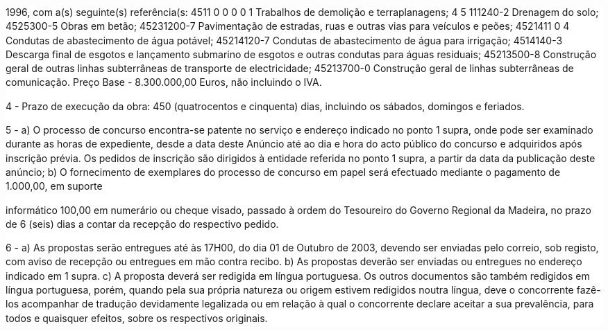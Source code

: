 1996, com a(s) seguinte(s) referência(s: 4511 0 0 0 0 1 Trabalhos de demolição e terraplanagens;
4 5 111240-2 Drenagem do solo; 4525300-5 Obras
em betão; 45231200-7 Pavimentação de estradas,
ruas e outras vias para veículos e peões; 4521411 0 4 Condutas de abastecimento de água potável;
45214120-7 Condutas de abastecimento de água
para irrigação; 4514140-3 Descarga final de
esgotos e lançamento submarino de esgotos e
outras condutas para águas residuais; 45213500-8
Construção geral de outras linhas subterrâneas de
transporte de electricidade; 45213700-0 Construção
geral de linhas subterrâneas de comunicação.
Preço Base - 8.300.000,00 Euros, não incluindo
o IVA.


4 - Prazo de execução da obra: 450 (quatrocentos e
cinquenta) dias, incluindo os sábados, domingos e
feriados.


5 - a) O processo de concurso encontra-se patente no
serviço e endereço indicado no ponto 1 supra,
onde pode ser examinado durante as horas de
expediente, desde a data deste Anúncio até ao
dia e hora do acto público do concurso e
adquiridos após inscrição prévia. Os pedidos de
inscrição são dirigidos à entidade referida no
ponto 1 supra, a partir da data da publicação
deste anúncio;
b) O fornecimento de exemplares do processo de
concurso em papel será efectuado mediante o
pagamento de 1.000,00, em suporte



informático 100,00 em numerário ou cheque
visado, passado à ordem do Tesoureiro do
Governo Regional da Madeira, no prazo de 6
(seis) dias a contar da recepção do respectivo
pedido.


6 - a) As propostas serão entregues até às 17H00, do
dia 01 de Outubro de 2003, devendo ser
enviadas pelo correio, sob registo, com aviso de
recepção ou entregues em mão contra recibo.
b) As propostas deverão ser enviadas ou entregues
no endereço indicado em 1 supra.
c) A proposta deverá ser redigida em língua
portuguesa. Os outros documentos são também
redigidos em língua portuguesa, porém, quando
pela sua própria natureza ou origem estivem
redigidos noutra língua, deve o concorrente
fazê-los acompanhar de tradução devidamente
legalizada ou em relação à qual o concorrente
declare aceitar a sua prevalência, para todos e
quaisquer efeitos, sobre os respectivos originais.
